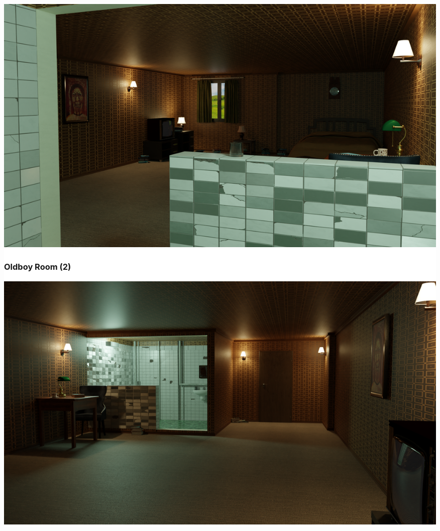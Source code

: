 ![Oldboy Room](/images/blender/Oldboy-Room.png)

### Oldboy Room (2)
![Oldboy Room 2](/images/blender/Oldboy-Room2.png)
